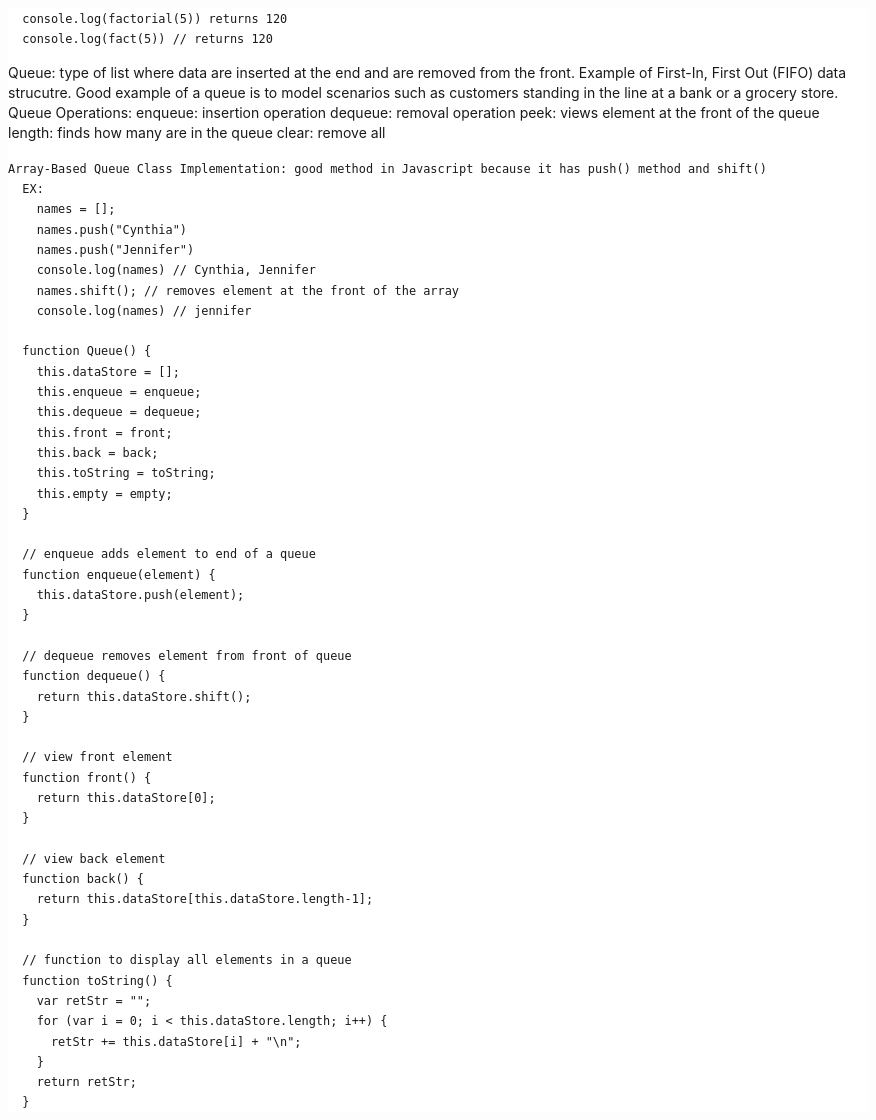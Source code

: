       console.log(factorial(5)) returns 120
      console.log(fact(5)) // returns 120


  Queue: type of list where data are inserted at the end and are removed from the front. Example of First-In, First Out (FIFO) data strucutre. Good example of a queue is to model scenarios such as customers standing in the line at a bank or a grocery store.
    Queue Operations:
      enqueue: insertion operation
      dequeue: removal operation
      peek: views element at the front of the queue
      length: finds how many are in the queue
      clear: remove all

    Array-Based Queue Class Implementation: good method in Javascript because it has push() method and shift()
      EX:
        names = [];
        names.push("Cynthia")
        names.push("Jennifer")
        console.log(names) // Cynthia, Jennifer
        names.shift(); // removes element at the front of the array
        console.log(names) // jennifer

      function Queue() {
        this.dataStore = [];
        this.enqueue = enqueue;
        this.dequeue = dequeue;
        this.front = front;
        this.back = back;
        this.toString = toString;
        this.empty = empty;
      }

      // enqueue adds element to end of a queue
      function enqueue(element) {
        this.dataStore.push(element);
      }

      // dequeue removes element from front of queue
      function dequeue() {
        return this.dataStore.shift();
      }

      // view front element
      function front() {
        return this.dataStore[0];
      }

      // view back element
      function back() {
        return this.dataStore[this.dataStore.length-1];
      }

      // function to display all elements in a queue
      function toString() {
        var retStr = "";
        for (var i = 0; i < this.dataStore.length; i++) {
          retStr += this.dataStore[i] + "\n";
        }
        return retStr;
      }
